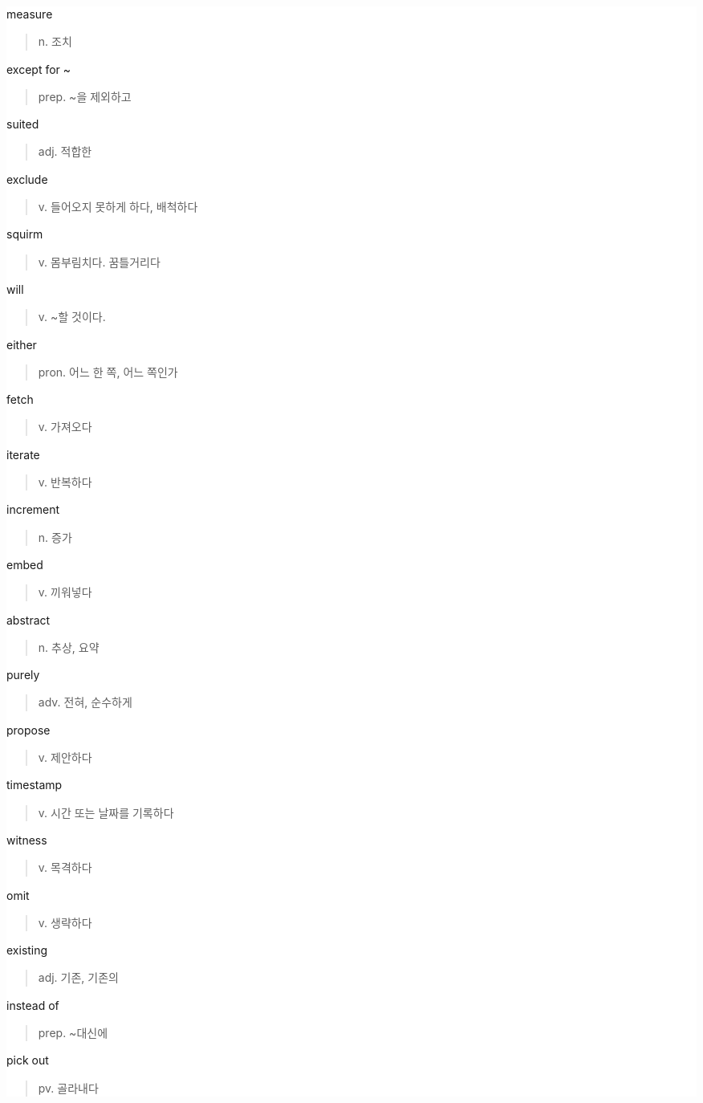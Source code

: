measure
> n. 조치

except for ~
> prep. ~을 제외하고

suited
> adj. 적합한

exclude
> v. 들어오지 못하게 하다, 배척하다

squirm
> v. 몸부림치다. 꿈틀거리다

will
> v. ~할 것이다.

either
> pron. 어느 한 쪽, 어느 쪽인가

fetch
> v. 가져오다

iterate
> v. 반복하다

increment
> n. 증가

embed
> v. 끼워넣다

abstract
> n. 추상, 요약

purely
> adv. 전혀, 순수하게

propose
> v. 제안하다

timestamp
> v. 시간 또는 날짜를 기록하다

witness
> v. 목격하다

omit
> v. 생략하다

existing
> adj. 기존, 기존의

instead of
> prep. ~대신에

pick out
> pv. 골라내다
